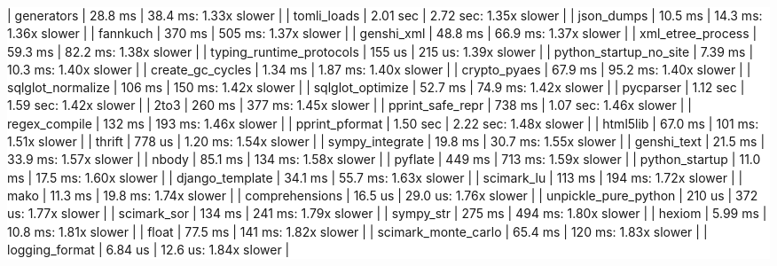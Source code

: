| generators                | 28.8 ms                                                      | 38.4 ms: 1.33x slower                                                    |
| tomli_loads               | 2.01 sec                                                     | 2.72 sec: 1.35x slower                                                   |
| json_dumps                | 10.5 ms                                                      | 14.3 ms: 1.36x slower                                                    |
| fannkuch                  | 370 ms                                                       | 505 ms: 1.37x slower                                                     |
| genshi_xml                | 48.8 ms                                                      | 66.9 ms: 1.37x slower                                                    |
| xml_etree_process         | 59.3 ms                                                      | 82.2 ms: 1.38x slower                                                    |
| typing_runtime_protocols  | 155 us                                                       | 215 us: 1.39x slower                                                     |
| python_startup_no_site    | 7.39 ms                                                      | 10.3 ms: 1.40x slower                                                    |
| create_gc_cycles          | 1.34 ms                                                      | 1.87 ms: 1.40x slower                                                    |
| crypto_pyaes              | 67.9 ms                                                      | 95.2 ms: 1.40x slower                                                    |
| sqlglot_normalize         | 106 ms                                                       | 150 ms: 1.42x slower                                                     |
| sqlglot_optimize          | 52.7 ms                                                      | 74.9 ms: 1.42x slower                                                    |
| pycparser                 | 1.12 sec                                                     | 1.59 sec: 1.42x slower                                                   |
| 2to3                      | 260 ms                                                       | 377 ms: 1.45x slower                                                     |
| pprint_safe_repr          | 738 ms                                                       | 1.07 sec: 1.46x slower                                                   |
| regex_compile             | 132 ms                                                       | 193 ms: 1.46x slower                                                     |
| pprint_pformat            | 1.50 sec                                                     | 2.22 sec: 1.48x slower                                                   |
| html5lib                  | 67.0 ms                                                      | 101 ms: 1.51x slower                                                     |
| thrift                    | 778 us                                                       | 1.20 ms: 1.54x slower                                                    |
| sympy_integrate           | 19.8 ms                                                      | 30.7 ms: 1.55x slower                                                    |
| genshi_text               | 21.5 ms                                                      | 33.9 ms: 1.57x slower                                                    |
| nbody                     | 85.1 ms                                                      | 134 ms: 1.58x slower                                                     |
| pyflate                   | 449 ms                                                       | 713 ms: 1.59x slower                                                     |
| python_startup            | 11.0 ms                                                      | 17.5 ms: 1.60x slower                                                    |
| django_template           | 34.1 ms                                                      | 55.7 ms: 1.63x slower                                                    |
| scimark_lu                | 113 ms                                                       | 194 ms: 1.72x slower                                                     |
| mako                      | 11.3 ms                                                      | 19.8 ms: 1.74x slower                                                    |
| comprehensions            | 16.5 us                                                      | 29.0 us: 1.76x slower                                                    |
| unpickle_pure_python      | 210 us                                                       | 372 us: 1.77x slower                                                     |
| scimark_sor               | 134 ms                                                       | 241 ms: 1.79x slower                                                     |
| sympy_str                 | 275 ms                                                       | 494 ms: 1.80x slower                                                     |
| hexiom                    | 5.99 ms                                                      | 10.8 ms: 1.81x slower                                                    |
| float                     | 77.5 ms                                                      | 141 ms: 1.82x slower                                                     |
| scimark_monte_carlo       | 65.4 ms                                                      | 120 ms: 1.83x slower                                                     |
| logging_format            | 6.84 us                                                      | 12.6 us: 1.84x slower                                                    |